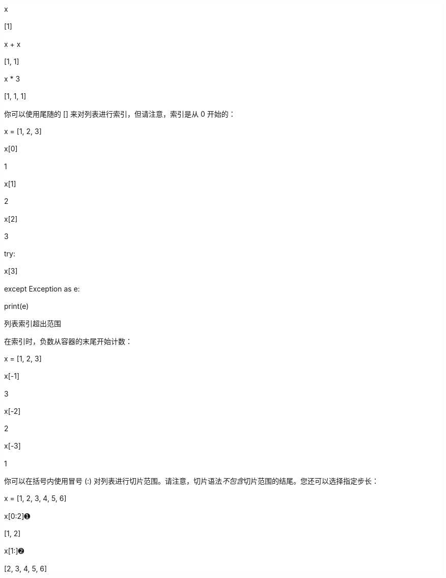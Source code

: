 x

[1]

x + x

[1, 1]

x * 3

[1, 1, 1]

你可以使用尾随的 [] 来对列表进行索引，但请注意，索引是从 0 开始的：

x = [1, 2, 3]

x[0]

1

x[1]

2

x[2]

3

try:

x[3]

except Exception as e:

print(e)

列表索引超出范围

在索引时，负数从容器的末尾开始计数：

x = [1, 2, 3]

x[-1]

3

x[-2]

2

x[-3]

1

你可以在括号内使用冒号 (:) 对列表进行切片范围。请注意，切片语法*不包含*切片范围的结尾。您还可以选择指定步长：

x = [1, 2, 3, 4, 5, 6]

x[0:2]➊

[1, 2]

x[1:]➋

[2, 3, 4, 5, 6]
